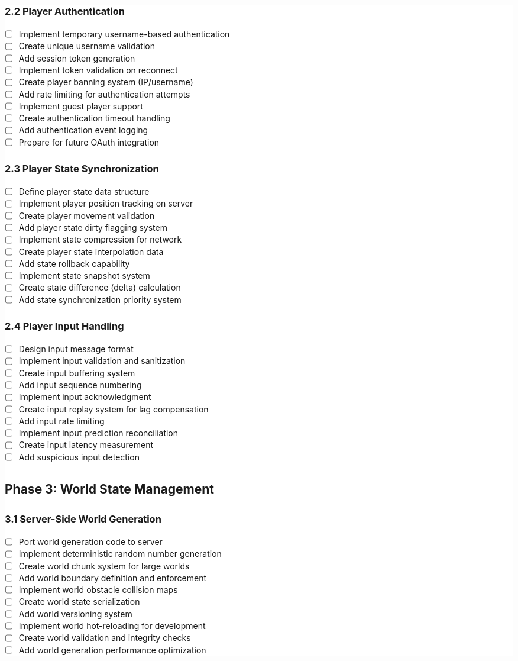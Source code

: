 ### 2.2 Player Authentication
- [ ] Implement temporary username-based authentication
- [ ] Create unique username validation
- [ ] Add session token generation
- [ ] Implement token validation on reconnect
- [ ] Create player banning system (IP/username)
- [ ] Add rate limiting for authentication attempts
- [ ] Implement guest player support
- [ ] Create authentication timeout handling
- [ ] Add authentication event logging
- [ ] Prepare for future OAuth integration

### 2.3 Player State Synchronization
- [ ] Define player state data structure
- [ ] Implement player position tracking on server
- [ ] Create player movement validation
- [ ] Add player state dirty flagging system
- [ ] Implement state compression for network
- [ ] Create player state interpolation data
- [ ] Add state rollback capability
- [ ] Implement state snapshot system
- [ ] Create state difference (delta) calculation
- [ ] Add state synchronization priority system

### 2.4 Player Input Handling
- [ ] Design input message format
- [ ] Implement input validation and sanitization
- [ ] Create input buffering system
- [ ] Add input sequence numbering
- [ ] Implement input acknowledgment
- [ ] Create input replay system for lag compensation
- [ ] Add input rate limiting
- [ ] Implement input prediction reconciliation
- [ ] Create input latency measurement
- [ ] Add suspicious input detection

## Phase 3: World State Management

### 3.1 Server-Side World Generation
- [ ] Port world generation code to server
- [ ] Implement deterministic random number generation
- [ ] Create world chunk system for large worlds
- [ ] Add world boundary definition and enforcement
- [ ] Implement world obstacle collision maps
- [ ] Create world state serialization
- [ ] Add world versioning system
- [ ] Implement world hot-reloading for development
- [ ] Create world validation and integrity checks
- [ ] Add world generation performance optimization
